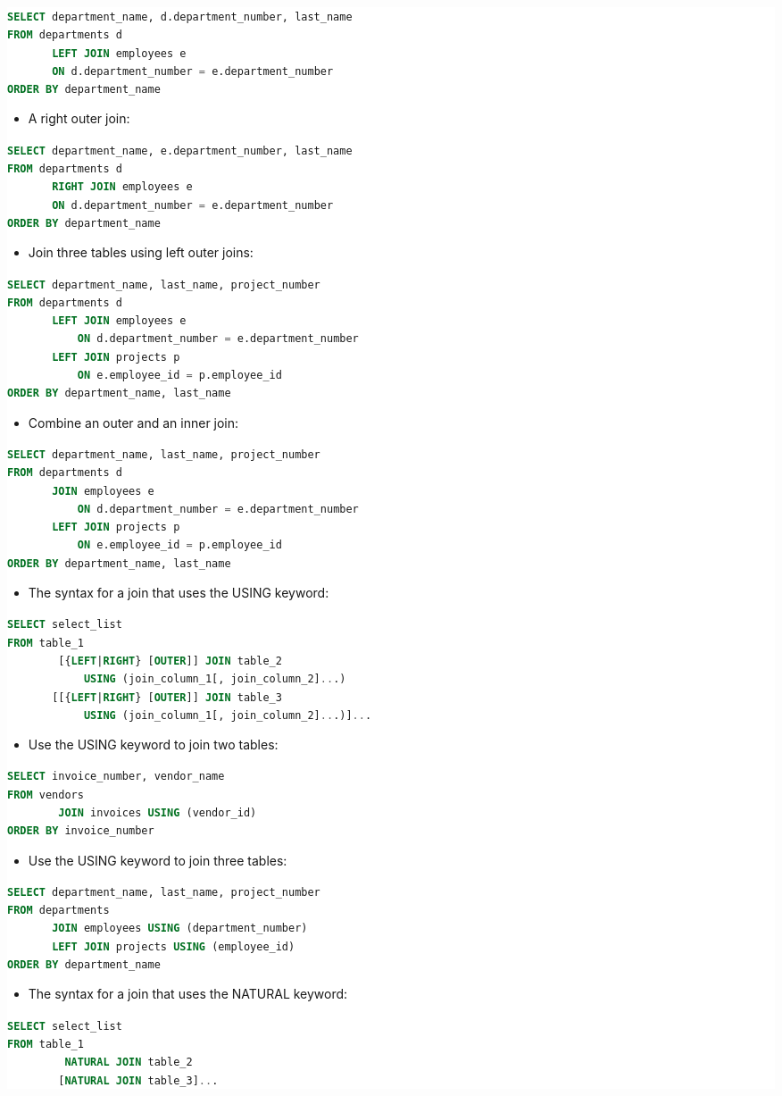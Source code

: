 ```sql
SELECT department_name, d.department_number, last_name
FROM departments d
       LEFT JOIN employees e
       ON d.department_number = e.department_number
ORDER BY department_name
```
- A right outer join:
```sql
SELECT department_name, e.department_number, last_name
FROM departments d
       RIGHT JOIN employees e
       ON d.department_number = e.department_number
ORDER BY department_name
```
- Join three tables using left outer joins:
```sql
SELECT department_name, last_name, project_number
FROM departments d
       LEFT JOIN employees e
           ON d.department_number = e.department_number
       LEFT JOIN projects p
           ON e.employee_id = p.employee_id
ORDER BY department_name, last_name
```
- Combine an outer and an inner join:
```sql 
SELECT department_name, last_name, project_number
FROM departments d
       JOIN employees e
           ON d.department_number = e.department_number
       LEFT JOIN projects p
           ON e.employee_id = p.employee_id
ORDER BY department_name, last_name
```

- The syntax for a join that uses the USING keyword:
```sql
SELECT select_list
FROM table_1
        [{LEFT|RIGHT} [OUTER]] JOIN table_2
            USING (join_column_1[, join_column_2]...)
       [[{LEFT|RIGHT} [OUTER]] JOIN table_3
            USING (join_column_1[, join_column_2]...)]...
```
- Use the USING keyword to join two tables:
```sql
SELECT invoice_number, vendor_name
FROM vendors
        JOIN invoices USING (vendor_id)
ORDER BY invoice_number
```
- Use the USING keyword to join three tables:
```sql
SELECT department_name, last_name, project_number
FROM departments
       JOIN employees USING (department_number)
       LEFT JOIN projects USING (employee_id)
ORDER BY department_name
```
- The syntax for a join that uses the NATURAL keyword:
```sql
SELECT select_list
FROM table_1
         NATURAL JOIN table_2
        [NATURAL JOIN table_3]...
```        